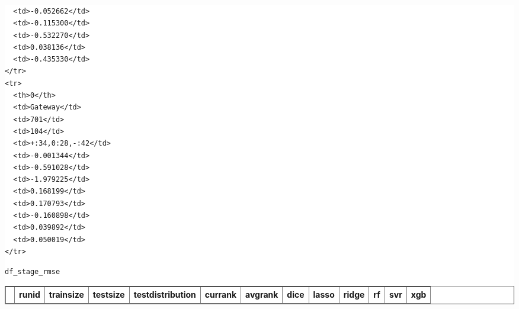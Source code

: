      <td>-0.052662</td>
      <td>-0.115300</td>
      <td>-0.532270</td>
      <td>0.038136</td>
      <td>-0.435330</td>
    </tr>
    <tr>
      <th>0</th>
      <td>Gateway</td>
      <td>701</td>
      <td>104</td>
      <td>+:34,0:28,-:42</td>
      <td>-0.001344</td>
      <td>-0.591028</td>
      <td>-1.979225</td>
      <td>0.168199</td>
      <td>0.170793</td>
      <td>-0.160898</td>
      <td>0.039892</td>
      <td>0.050019</td>
    </tr>
  </tbody>
</table>
</div>




```python
df_stage_rmse
```




<div>
<style scoped>
    .dataframe tbody tr th:only-of-type {
        vertical-align: middle;
    }

    .dataframe tbody tr th {
        vertical-align: top;
    }

    .dataframe thead th {
        text-align: right;
    }
</style>
<table border="1" class="dataframe">
  <thead>
    <tr style="text-align: right;">
      <th></th>
      <th>runid</th>
      <th>trainsize</th>
      <th>testsize</th>
      <th>testdistribution</th>
      <th>currank</th>
      <th>avgrank</th>
      <th>dice</th>
      <th>lasso</th>
      <th>ridge</th>
      <th>rf</th>
      <th>svr</th>
      <th>xgb</th>
    </tr>
  </thead>
  <tbody>